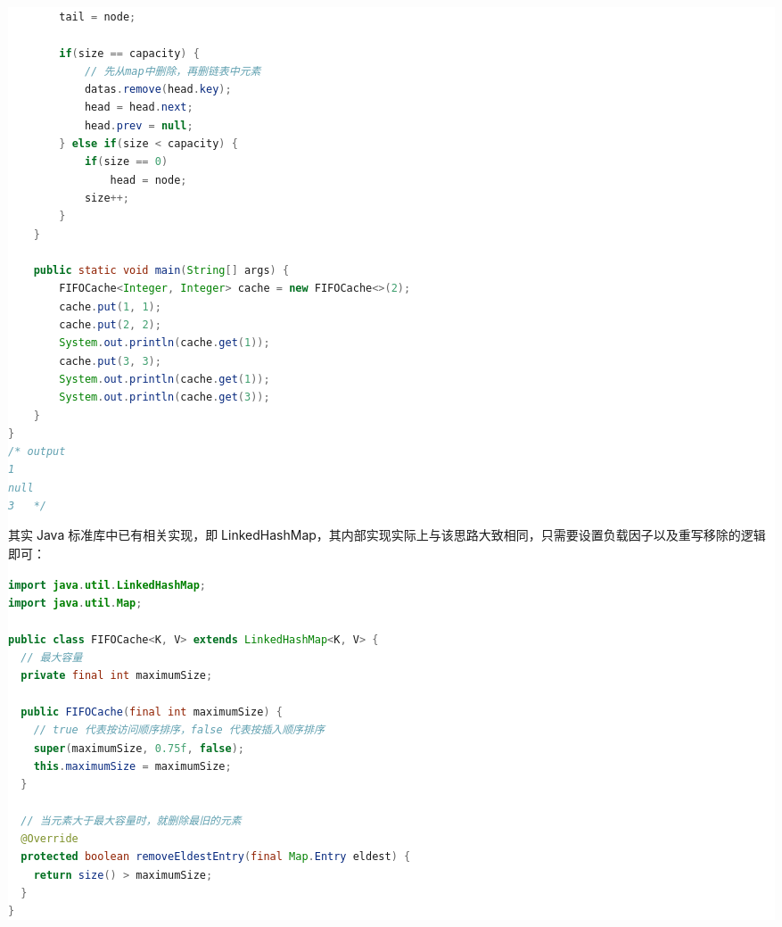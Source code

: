 ```java
        tail = node;

        if(size == capacity) {
            // 先从map中删除，再删链表中元素
            datas.remove(head.key);
            head = head.next;
            head.prev = null;
        } else if(size < capacity) {
            if(size == 0)
                head = node;
            size++;
        }
    }

    public static void main(String[] args) {
        FIFOCache<Integer, Integer> cache = new FIFOCache<>(2);
        cache.put(1, 1);
        cache.put(2, 2);
        System.out.println(cache.get(1));
        cache.put(3, 3);
        System.out.println(cache.get(1));
        System.out.println(cache.get(3));
    }
}
/* output
1
null
3   */
```
其实 Java 标准库中已有相关实现，即 LinkedHashMap，其内部实现实际上与该思路大致相同，只需要设置负载因子以及重写移除的逻辑即可：
```java
import java.util.LinkedHashMap;
import java.util.Map;

public class FIFOCache<K, V> extends LinkedHashMap<K, V> {
  // 最大容量
  private final int maximumSize;

  public FIFOCache(final int maximumSize) {
    // true 代表按访问顺序排序，false 代表按插入顺序排序
    super(maximumSize, 0.75f, false);
    this.maximumSize = maximumSize;
  }

  // 当元素大于最大容量时，就删除最旧的元素
  @Override
  protected boolean removeEldestEntry(final Map.Entry eldest) {
    return size() > maximumSize;
  }
}
```
